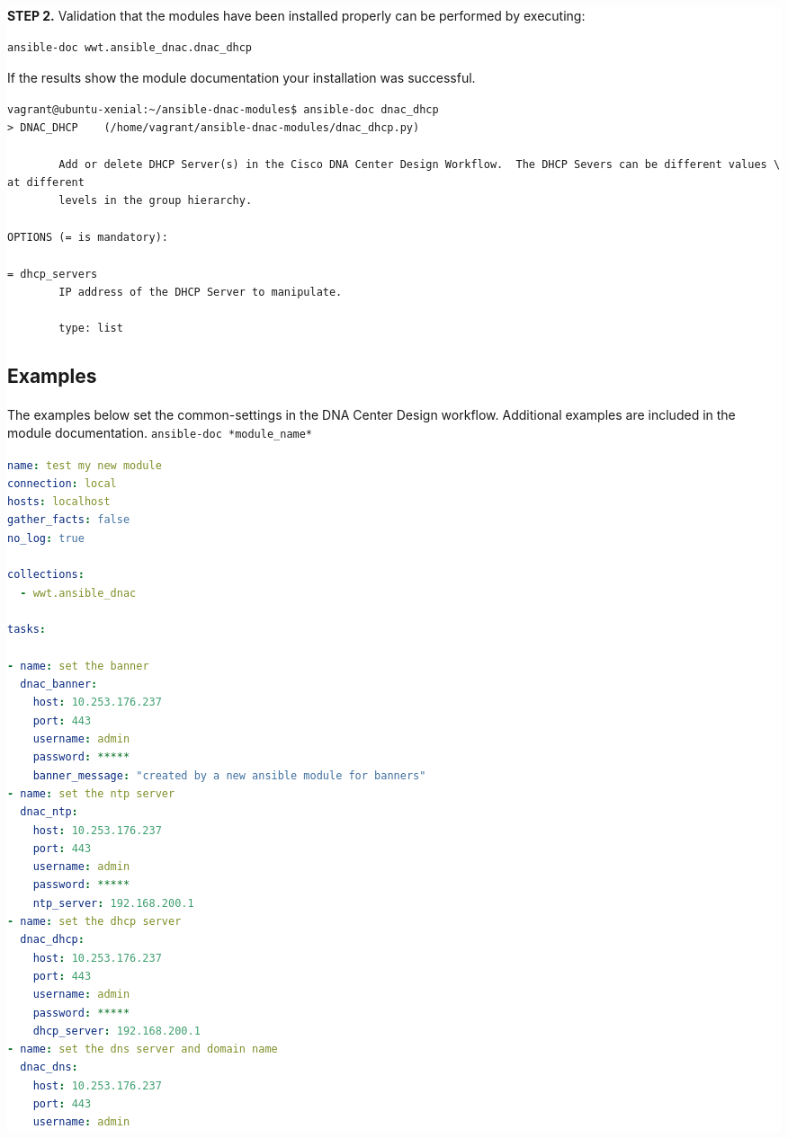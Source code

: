 **STEP 2.**  Validation that the modules have been installed properly can be performed by executing:

`ansible-doc wwt.ansible_dnac.dnac_dhcp`

If the results show the module documentation your installation was successful.

```shell
vagrant@ubuntu-xenial:~/ansible-dnac-modules$ ansible-doc dnac_dhcp
> DNAC_DHCP    (/home/vagrant/ansible-dnac-modules/dnac_dhcp.py)

        Add or delete DHCP Server(s) in the Cisco DNA Center Design Workflow.  The DHCP Severs can be different values \ at different
        levels in the group hierarchy.

OPTIONS (= is mandatory):

= dhcp_servers
        IP address of the DHCP Server to manipulate.

        type: list
```

## Examples

The examples below set the common-settings in the DNA Center Design workflow.  Additional examples are included in the module documentation.  `ansible-doc *module_name*`

```yaml
name: test my new module
connection: local
hosts: localhost
gather_facts: false
no_log: true

collections:
  - wwt.ansible_dnac

tasks:

- name: set the banner
  dnac_banner:
    host: 10.253.176.237
    port: 443
    username: admin
    password: *****
    banner_message: "created by a new ansible module for banners"
- name: set the ntp server
  dnac_ntp:
    host: 10.253.176.237
    port: 443
    username: admin
    password: *****
    ntp_server: 192.168.200.1
- name: set the dhcp server
  dnac_dhcp:
    host: 10.253.176.237
    port: 443
    username: admin
    password: *****
    dhcp_server: 192.168.200.1
- name: set the dns server and domain name
  dnac_dns:
    host: 10.253.176.237
    port: 443
    username: admin
```